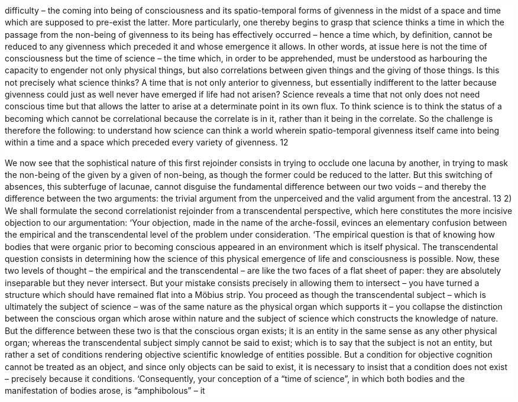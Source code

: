 difficulty – the coming into being of consciousness and its spatio-temporal
forms of givenness in the midst of a space and time which are supposed to
pre-exist  the  latter.  More  particularly,  one  thereby  begins  to  grasp  that
science thinks a time in which the passage from the non-being of givenness
to its  being  has  effectively  occurred  –  hence  a  time  which,  by  definition,
cannot  be  reduced  to  any  givenness  which  preceded  it  and  whose
emergence  it  allows.  In  other  words,  at  issue  here  is  not  the  time  of
consciousness  but  the  time  of  science  –  the  time  which,  in  order  to  be
apprehended,  must  be  understood  as  harbouring  the  capacity  to  engender
not only physical things, but also correlations between given things and the
giving of those things. Is this not precisely what science thinks? A time that
is  not  only  anterior  to  givenness,  but  essentially  indifferent  to  the  latter
because  givenness  could  just  as  well  never  have  emerged  if  life  had  not
arisen? Science reveals a time that not only  does  not  need conscious time
but that allows the latter to arise at a determinate point in its own flux. To
think  science  is  to  think  the  status  of  a  becoming  which  cannot  be
correlational  because  the  correlate  is  in  it,  rather  than  it  being  in  the
correlate.  So  the  challenge  is  therefore  the  following:  to  understand  how
science  can  think  a  world  wherein  spatio-temporal  givenness  itself  came
into  being  within  a  time  and  a  space  which  preceded  every  variety  of
givenness.
12


We now see  that  the sophistical  nature  of  this first  rejoinder  consists in
trying to occlude one lacuna by another, in trying to mask the non-being of
the given by a given of non-being, as though the former could be reduced to
the latter. But this switching of absences, this subterfuge of lacunae, cannot
disguise  the  fundamental  difference between  our  two  voids  –  and  thereby
the  difference  between  the  two  arguments:  the  trivial  argument  from  the
unperceived and the valid argument from the ancestral.
13
2)  We  shall  formulate  the  second  correlationist  rejoinder  from  a
transcendental  perspective,  which  here  constitutes  the  more  incisive
objection to our argumentation:
‘Your  objection,  made  in  the  name  of  the  arche-fossil,  evinces  an
elementary confusion between the empirical and the transcendental level of
the problem under consideration.
‘The empirical question is that of knowing how bodies that were organic
prior  to  becoming  conscious  appeared  in  an  environment  which  is  itself
physical.  The  transcendental  question  consists  in  determining  how  the
science  of  this  physical  emergence  of  life  and  consciousness  is  possible.
Now, these two levels  of thought – the  empirical and the transcendental  –
are  like  the  two  faces  of  a  flat  sheet  of  paper:  they  are  absolutely
inseparable but they never intersect. But your mistake consists precisely in
allowing them to intersect – you have turned a structure which should have
remained flat into a Möbius strip. You proceed as though the transcendental
subject – which is ultimately the subject of science – was of the same nature
as  the  physical  organ  which  supports  it  –  you  collapse  the  distinction
between the conscious organ which arose within nature and the subject of
science  which  constructs  the  knowledge  of  nature.  But  the  difference
between these two is that  the  conscious organ exists; it  is  an  entity  in  the
same sense as any other physical organ; whereas the transcendental subject
simply  cannot  be  said  to  exist;  which  is  to  say  that  the  subject  is  not  an
entity,  but  rather  a  set  of  conditions  rendering  objective  scientific
knowledge  of  entities  possible.  But  a  condition  for  objective  cognition
cannot be treated as an object, and since only objects can be said to exist, it
is necessary to insist that a condition does not exist – precisely because it
conditions.
‘Consequently,  your  conception  of  a  “time  of  science”,  in  which  both
bodies  and  the  manifestation  of  bodies  arose,  is  “amphibolous”  –  it
